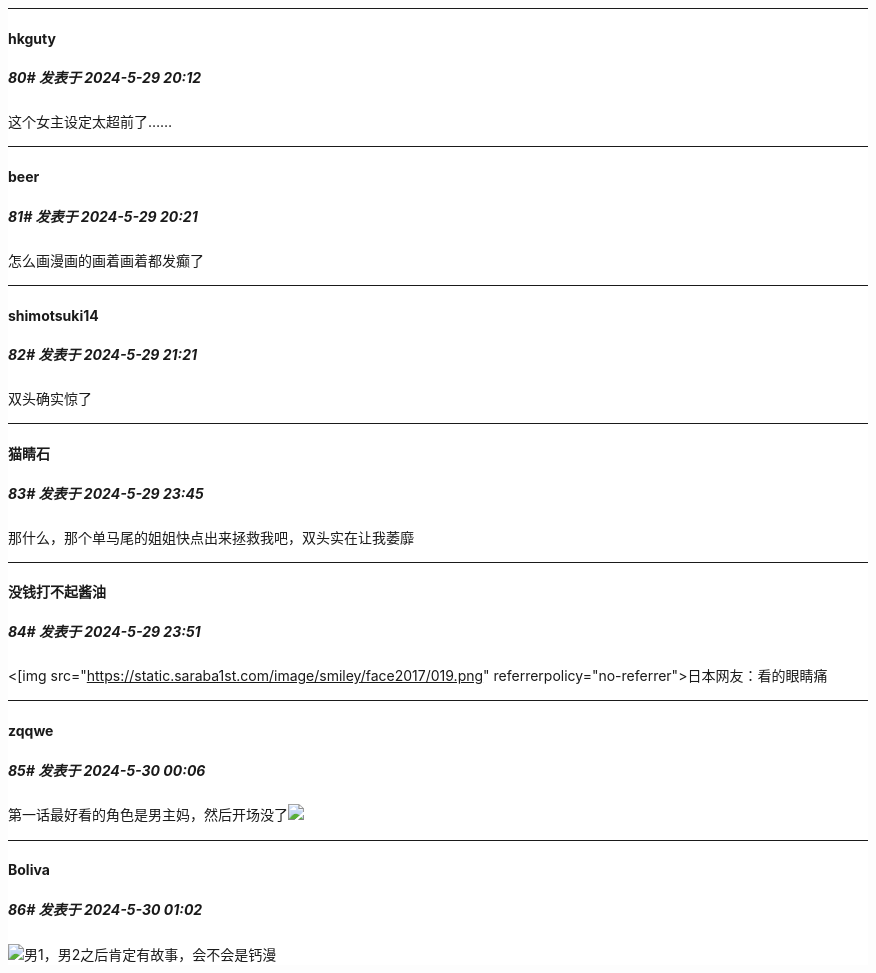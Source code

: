
*****

####  hkguty  
##### 80#       发表于 2024-5-29 20:12

这个女主设定太超前了……


*****

####  beer  
##### 81#       发表于 2024-5-29 20:21

怎么画漫画的画着画着都发癫了


*****

####  shimotsuki14  
##### 82#       发表于 2024-5-29 21:21

双头确实惊了


*****

####  猫睛石  
##### 83#       发表于 2024-5-29 23:45

那什么，那个单马尾的姐姐快点出来拯救我吧，双头实在让我萎靡


*****

####  没钱打不起酱油  
##### 84#       发表于 2024-5-29 23:51

<[img src="https://static.saraba1st.com/image/smiley/face2017/019.png" referrerpolicy="no-referrer">日本网友：看的眼睛痛


*****

####  zqqwe  
##### 85#       发表于 2024-5-30 00:06

第一话最好看的角色是男主妈，然后开场没了<img src="https://static.saraba1st.com/image/smiley/face2017/022.png" referrerpolicy="no-referrer">


*****

####  Boliva  
##### 86#       发表于 2024-5-30 01:02

<img src="https://static.saraba1st.com/image/smiley/face2017/001.png" referrerpolicy="no-referrer">男1，男2之后肯定有故事，会不会是钙漫

